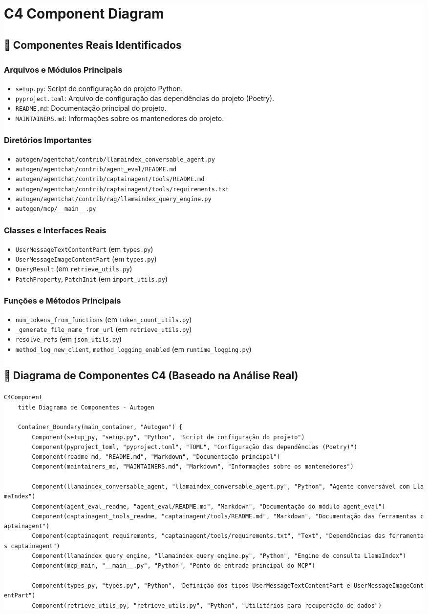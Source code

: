 # C4 Component Diagram

## 🧩 Componentes Reais Identificados

### Arquivos e Módulos Principais
- `setup.py`: Script de configuração do projeto Python.
- `pyproject.toml`: Arquivo de configuração das dependências do projeto (Poetry).
- `README.md`: Documentação principal do projeto.
- `MAINTAINERS.md`: Informações sobre os mantenedores do projeto.

### Diretórios Importantes
- `autogen/agentchat/contrib/llamaindex_conversable_agent.py`
- `autogen/agentchat/contrib/agent_eval/README.md`
- `autogen/agentchat/contrib/captainagent/tools/README.md`
- `autogen/agentchat/contrib/captainagent/tools/requirements.txt`
- `autogen/agentchat/contrib/rag/llamaindex_query_engine.py`
- `autogen/mcp/__main__.py`

### Classes e Interfaces Reais
- `UserMessageTextContentPart` (em `types.py`)
- `UserMessageImageContentPart` (em `types.py`)
- `QueryResult` (em `retrieve_utils.py`)
- `PatchProperty`, `PatchInit` (em `import_utils.py`)

### Funções e Métodos Principais
- `num_tokens_from_functions` (em `token_count_utils.py`)
- `_generate_file_name_from_url` (em `retrieve_utils.py`)
- `resolve_refs` (em `json_utils.py`)
- `method_log_new_client`, `method_logging_enabled` (em `runtime_logging.py`)

## 🔗 Diagrama de Componentes C4 (Baseado na Análise Real)

```mermaid
C4Component
    title Diagrama de Componentes - Autogen

    Container_Boundary(main_container, "Autogen") {
        Component(setup_py, "setup.py", "Python", "Script de configuração do projeto")
        Component(pyproject_toml, "pyproject.toml", "TOML", "Configuração das dependências (Poetry)")
        Component(readme_md, "README.md", "Markdown", "Documentação principal")
        Component(maintainers_md, "MAINTAINERS.md", "Markdown", "Informações sobre os mantenedores")

        Component(llamaindex_conversable_agent, "llamaindex_conversable_agent.py", "Python", "Agente conversável com LlamaIndex")
        Component(agent_eval_readme, "agent_eval/README.md", "Markdown", "Documentação do módulo agent_eval")
        Component(captainagent_tools_readme, "captainagent/tools/README.md", "Markdown", "Documentação das ferramentas captainagent")
        Component(captainagent_requirements, "captainagent/tools/requirements.txt", "Text", "Dependências das ferramentas captainagent")
        Component(llamaindex_query_engine, "llamaindex_query_engine.py", "Python", "Engine de consulta LlamaIndex")
        Component(mcp_main, "__main__.py", "Python", "Ponto de entrada principal do MCP")

        Component(types_py, "types.py", "Python", "Definição dos tipos UserMessageTextContentPart e UserMessageImageContentPart")
        Component(retrieve_utils_py, "retrieve_utils.py", "Python", "Utilitários para recuperação de dados")
```